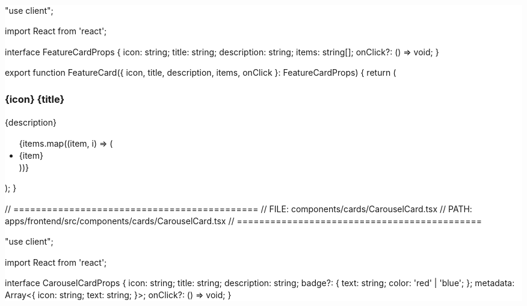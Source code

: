 "use client";

import React from 'react';

interface FeatureCardProps {
  icon: string;
  title: string;
  description: string;
  items: string[];
  onClick?: () => void;
}

export function FeatureCard({ icon, title, description, items, onClick }: FeatureCardProps) {
  return (
    <div 
      onClick={onClick}
      className="bg-gradient-to-br from-gray-50 to-gray-200 rounded-xl p-6 transition-all hover:-translate-y-2 hover:shadow-xl border-2 border-transparent hover:border-indigo-500 cursor-pointer"
    >
      <h3 className="text-2xl font-bold text-indigo-600 mb-3 flex items-center gap-2">
        <span className="text-3xl">{icon}</span>
        {title}
      </h3>
      <p className="text-sm text-gray-600 mb-4">{description}</p>
      <ul className="space-y-2">
        {items.map((item, i) => (
          <li 
            key={i}
            className="text-sm text-gray-700 py-2 border-b border-gray-300 last:border-0 transition-all hover:pl-2 hover:text-indigo-600"
          >
            {item}
          </li>
        ))}
      </ul>
    </div>
  );
}


// ============================================
// FILE: components/cards/CarouselCard.tsx
// PATH: apps/frontend/src/components/cards/CarouselCard.tsx
// ============================================

"use client";

import React from 'react';

interface CarouselCardProps {
  icon: string;
  title: string;
  description: string;
  badge?: {
    text: string;
    color: 'red' | 'blue';
  };
  metadata: Array<{
    icon: string;
    text: string;
  }>;
  onClick?: () => void;
}
